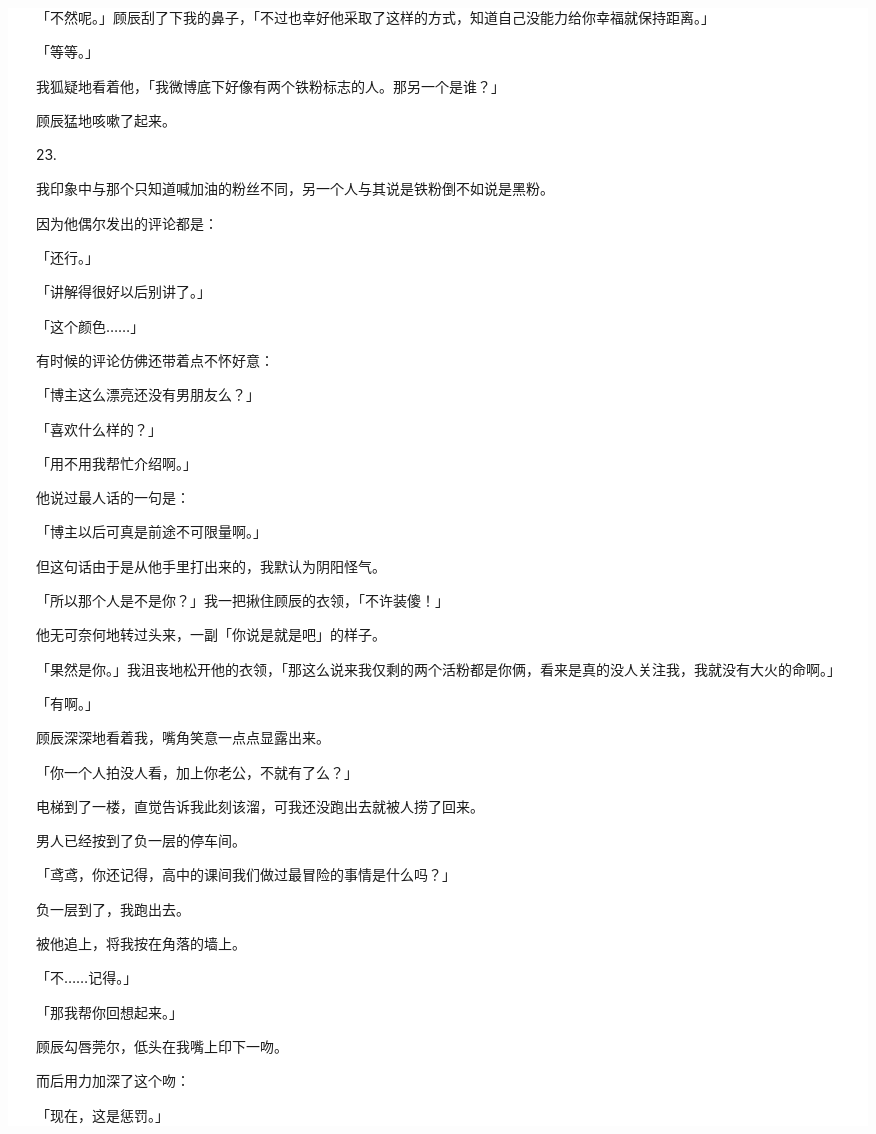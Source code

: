 &emsp;&emsp;「不然呢。」顾辰刮了下我的鼻子，「不过也幸好他采取了这样的方式，知道自己没能力给你幸福就保持距离。」  
  
&emsp;&emsp;「等等。」  
  
&emsp;&emsp;我狐疑地看着他，「我微博底下好像有两个铁粉标志的人。那另一个是谁？」  
  
&emsp;&emsp;顾辰猛地咳嗽了起来。  
  
&emsp;&emsp;23.  
  
&emsp;&emsp;我印象中与那个只知道喊加油的粉丝不同，另一个人与其说是铁粉倒不如说是黑粉。  
  
&emsp;&emsp;因为他偶尔发出的评论都是：  
  
&emsp;&emsp;「还行。」  
  
&emsp;&emsp;「讲解得很好以后别讲了。」  
  
&emsp;&emsp;「这个颜色……」  
  
&emsp;&emsp;有时候的评论仿佛还带着点不怀好意：  
  
&emsp;&emsp;「博主这么漂亮还没有男朋友么？」  
  
&emsp;&emsp;「喜欢什么样的？」  
  
&emsp;&emsp;「用不用我帮忙介绍啊。」  
  
&emsp;&emsp;他说过最人话的一句是：  
  
&emsp;&emsp;「博主以后可真是前途不可限量啊。」  
  
&emsp;&emsp;但这句话由于是从他手里打出来的，我默认为阴阳怪气。  
  
&emsp;&emsp;「所以那个人是不是你？」我一把揪住顾辰的衣领，「不许装傻！」  
  
&emsp;&emsp;他无可奈何地转过头来，一副「你说是就是吧」的样子。  
  
&emsp;&emsp;「果然是你。」我沮丧地松开他的衣领，「那这么说来我仅剩的两个活粉都是你俩，看来是真的没人关注我，我就没有大火的命啊。」  
  
&emsp;&emsp;「有啊。」  
  
&emsp;&emsp;顾辰深深地看着我，嘴角笑意一点点显露出来。  
  
&emsp;&emsp;「你一个人拍没人看，加上你老公，不就有了么？」  
  
&emsp;&emsp;电梯到了一楼，直觉告诉我此刻该溜，可我还没跑出去就被人捞了回来。  
  
&emsp;&emsp;男人已经按到了负一层的停车间。  
  
&emsp;&emsp;「鸢鸢，你还记得，高中的课间我们做过最冒险的事情是什么吗？」  
  
&emsp;&emsp;负一层到了，我跑出去。  
  
&emsp;&emsp;被他追上，将我按在角落的墙上。  
  
&emsp;&emsp;「不……记得。」  
  
&emsp;&emsp;「那我帮你回想起来。」  
  
&emsp;&emsp;顾辰勾唇莞尔，低头在我嘴上印下一吻。  
  
&emsp;&emsp;而后用力加深了这个吻：  
  
&emsp;&emsp;「现在，这是惩罚。」  
  